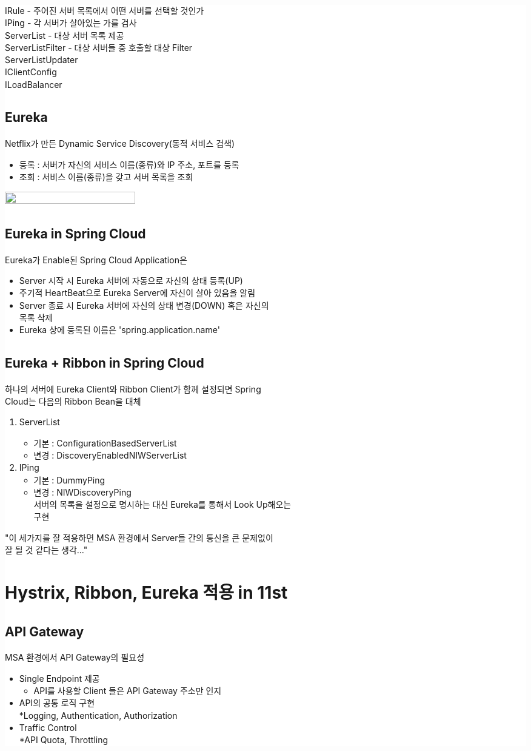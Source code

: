 IRule - 주어진 서버 목록에서 어떤 서버를 선택할 것인가  
IPing - 각 서버가 살아있는 가를 검사   
ServerList<Server> - 대상 서버 목록 제공   
ServerListFilter<Server> - 대상 서버들 중 호출할 대상 Filter   
ServerListUpdater  
IClientConfig   
ILoadBalancer   

## Eureka   
Netflix가 만든 Dynamic Service Discovery(동적 서비스 검색)      
   - 등록 : 서버가 자신의 서비스 이름(종류)와 IP 주소, 포트를 등록   
   - 조회 : 서비스 이름(종류)을 갖고 서버 목록을 조회   

<img src="https://user-images.githubusercontent.com/33191974/169248117-14f62fd3-7e69-45d0-956e-96b328939c16.png" width="50%" height="50%"/>  

## Eureka in Spring Cloud   
Eureka가 Enable된 Spring Cloud Application은   
- Server 시작 시 Eureka 서버에 자동으로 자신의 상태 등록(UP)   
- 주기적 HeartBeat으로 Eureka Server에 자신이 살아 있음을 알림     
- Server 종료 시 Eureka 서버에 자신의 상태 변경(DOWN) 혹은 자신의  
목록 삭제   
- Eureka 상에 등록된 이름은 'spring.application.name'  

## Eureka + Ribbon in Spring Cloud  
하나의 서버에 Eureka Client와 Ribbon Client가 함께 설정되면 Spring   
Cloud는 다음의 Ribbon Bean을 대체   
1. ServerList<Server>   
   - 기본 : ConfigurationBasedServerList   
   - 변경 : DiscoveryEnabledNIWServerList   
2. IPing   
   - 기본 : DummyPing   
   - 변경 : NIWDiscoveryPing   
서버의 목록을 설정으로 명시하는 대신 Eureka를 통해서 Look Up해오는  
구현   

"이 세가지를 잘 적용하면 MSA 환경에서 Server들 간의 통신을 큰 문제없이  
잘 될 것 같다는 생각..."   

# Hystrix, Ribbon, Eureka 적용 in 11st   
## API Gateway   
MSA 환경에서 API Gateway의 필요성   
- Single Endpoint 제공   
   * API를 사용할 Client 들은 API Gateway 주소만 인지   
- API의 공통 로직 구현   
   *Logging, Authentication, Authorization   
- Traffic Control   
   *API Quota, Throttling    
